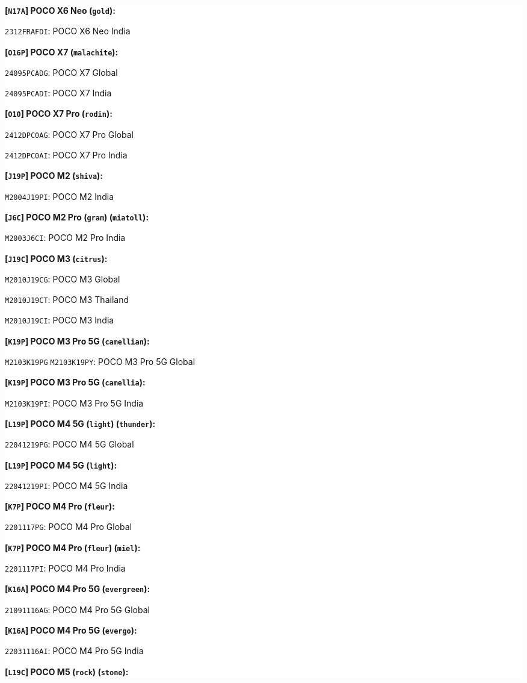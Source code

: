 **[`N17A`] POCO X6 Neo (`gold`):**

`2312FRAFDI`: POCO X6 Neo India

**[`O16P`] POCO X7 (`malachite`):**

`24095PCADG`: POCO X7 Global

`24095PCADI`: POCO X7 India

**[`O10`] POCO X7 Pro (`rodin`):**

`2412DPC0AG`: POCO X7 Pro Global

`2412DPC0AI`: POCO X7 Pro India

**[`J19P`] POCO M2 (`shiva`):**

`M2004J19PI`: POCO M2 India

**[`J6C`] POCO M2 Pro (`gram`) (`miatoll`):**

`M2003J6CI`: POCO M2 Pro India

**[`J19C`] POCO M3 (`citrus`):**

`M2010J19CG`: POCO M3 Global

`M2010J19CT`: POCO M3 Thailand

`M2010J19CI`: POCO M3 India

**[`K19P`] POCO M3 Pro 5G (`camellian`):**

`M2103K19PG` `M2103K19PY`: POCO M3 Pro 5G Global

**[`K19P`] POCO M3 Pro 5G (`camellia`):**

`M2103K19PI`: POCO M3 Pro 5G India

**[`L19P`] POCO M4 5G (`light`) (`thunder`):**

`22041219PG`: POCO M4 5G Global

**[`L19P`] POCO M4 5G (`light`):**

`22041219PI`: POCO M4 5G India

**[`K7P`] POCO M4 Pro (`fleur`):**

`2201117PG`: POCO M4 Pro Global

**[`K7P`] POCO M4 Pro (`fleur`) (`miel`):**

`2201117PI`: POCO M4 Pro India

**[`K16A`] POCO M4 Pro 5G (`evergreen`):**

`21091116AG`: POCO M4 Pro 5G Global

**[`K16A`] POCO M4 Pro 5G (`evergo`):**

`22031116AI`: POCO M4 Pro 5G India

**[`L19C`] POCO M5 (`rock`) (`stone`):**
